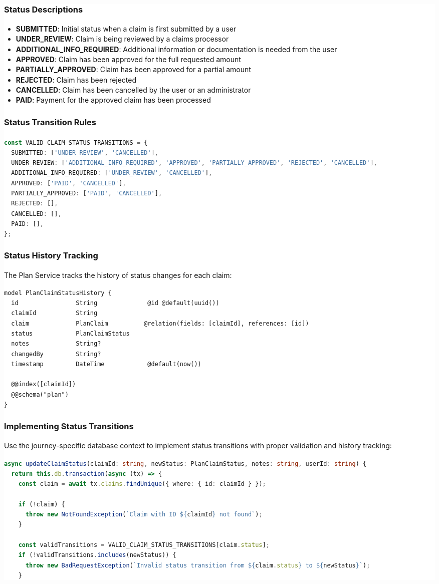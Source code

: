 ### Status Descriptions

- **SUBMITTED**: Initial status when a claim is first submitted by a user
- **UNDER_REVIEW**: Claim is being reviewed by a claims processor
- **ADDITIONAL_INFO_REQUIRED**: Additional information or documentation is needed from the user
- **APPROVED**: Claim has been approved for the full requested amount
- **PARTIALLY_APPROVED**: Claim has been approved for a partial amount
- **REJECTED**: Claim has been rejected
- **CANCELLED**: Claim has been cancelled by the user or an administrator
- **PAID**: Payment for the approved claim has been processed

### Status Transition Rules

```typescript
const VALID_CLAIM_STATUS_TRANSITIONS = {
  SUBMITTED: ['UNDER_REVIEW', 'CANCELLED'],
  UNDER_REVIEW: ['ADDITIONAL_INFO_REQUIRED', 'APPROVED', 'PARTIALLY_APPROVED', 'REJECTED', 'CANCELLED'],
  ADDITIONAL_INFO_REQUIRED: ['UNDER_REVIEW', 'CANCELLED'],
  APPROVED: ['PAID', 'CANCELLED'],
  PARTIALLY_APPROVED: ['PAID', 'CANCELLED'],
  REJECTED: [],
  CANCELLED: [],
  PAID: [],
};
```

### Status History Tracking

The Plan Service tracks the history of status changes for each claim:

```prisma
model PlanClaimStatusHistory {
  id                String              @id @default(uuid())
  claimId           String
  claim             PlanClaim          @relation(fields: [claimId], references: [id])
  status            PlanClaimStatus
  notes             String?
  changedBy         String?
  timestamp         DateTime            @default(now())

  @@index([claimId])
  @@schema("plan")
}
```

### Implementing Status Transitions

Use the journey-specific database context to implement status transitions with proper validation and history tracking:

```typescript
async updateClaimStatus(claimId: string, newStatus: PlanClaimStatus, notes: string, userId: string) {
  return this.db.transaction(async (tx) => {
    const claim = await tx.claims.findUnique({ where: { id: claimId } });
    
    if (!claim) {
      throw new NotFoundException(`Claim with ID ${claimId} not found`);
    }
    
    const validTransitions = VALID_CLAIM_STATUS_TRANSITIONS[claim.status];
    if (!validTransitions.includes(newStatus)) {
      throw new BadRequestException(`Invalid status transition from ${claim.status} to ${newStatus}`);
    }
```